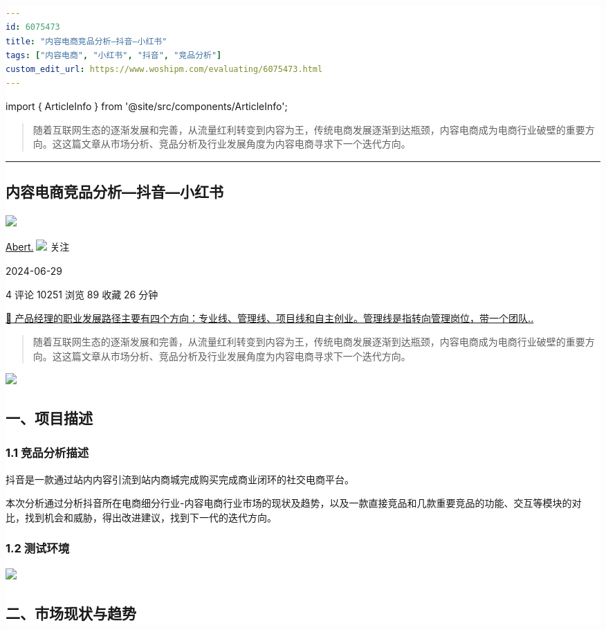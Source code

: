 ```yaml
---
id: 6075473
title: "内容电商竞品分析—抖音—小红书"
tags: ["内容电商", "小红书", "抖音", "竞品分析"]
custom_edit_url: https://www.woshipm.com/evaluating/6075473.html
---
```

import { ArticleInfo } from '@site/src/components/ArticleInfo';

<ArticleInfo
    author="Abert."
    authorLink="https://www.woshipm.com/u/1580058"
    published="2024-06-29"
    views={10251}
    comments={4}
    collects={89}
/>

> 随着互联网生态的逐渐发展和完善，从流量红利转变到内容为王，传统电商发展逐渐到达瓶颈，内容电商成为电商行业破壁的重要方向。这这篇文章从市场分析、竞品分析及行业发展角度为内容电商寻求下一个迭代方向。

---

## 内容电商竞品分析—抖音—小红书

[![](https://static.woshipm.com/passport_avatar_wx_20240507211121_2387.jpg?imageView2/1/w/72/h/72/q/100)](https://www.woshipm.com/u/1580058)

[Abert.](https://www.woshipm.com/u/1580058) ![](https://static.woshipm.com/tag/1101_1@2x.png) 关注

2024-06-29

4 评论 10251 浏览 89 收藏 26 分钟

[🔗 产品经理的职业发展路径主要有四个方向：专业线、管理线、项目线和自主创业。管理线是指转向管理岗位，带一个团队..](https://ke.qidianla.com/courses/90pm)

> 随着互联网生态的逐渐发展和完善，从流量红利转变到内容为王，传统电商发展逐渐到达瓶颈，内容电商成为电商行业破壁的重要方向。这这篇文章从市场分析、竞品分析及行业发展角度为内容电商寻求下一个迭代方向。

![](https://image.woshipm.com/2023/09/12/c3241b00-5116-11ee-8eef-00163e142b65.jpg)

## 一、项目描述

### 1.1 竞品分析描述

抖音是一款通过站内内容引流到站内商城完成购买完成商业闭环的社交电商平台。

本次分析通过分析抖音所在电商细分行业-内容电商行业市场的现状及趋势，以及一款直接竞品和几款重要竞品的功能、交互等模块的对比，找到机会和威胁，得出改进建议，找到下一代的迭代方向。

### 1.2 测试环境

![](https://image.woshipm.com/2024/06/28/c6224098-3504-11ef-afcb-00163e0b5ff3.jpg)

## 二、市场现状与趋势
